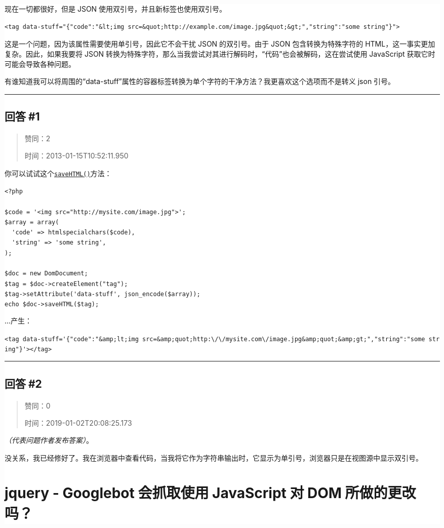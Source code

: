 现在一切都很好，但是 JSON 使用双引号，并且新标签也使用双引号。

```
<tag data-stuff="{"code":"&lt;img src=&quot;http://example.com/image.jpg&quot;&gt;","string":"some string"}"> 
```

这是一个问题，因为该属性需要使用单引号，因此它不会干扰 JSON 的双引号。由于 JSON 包含转换为特殊字符的 HTML，这一事实更加复杂。因此，如果我要将 JSON 转换为特殊字符，那么当我尝试对其进行解码时，“代码”也会被解码，这在尝试使用 JavaScript 获取它时可能会导致各种问题。

有谁知道我可以将周围的“data-stuff”属性的容器标签转换为单个字符的干净方法？我更喜欢这个选项而不是转义 json 引号。

* * *

## 回答 #1

> 赞同：2
> 
> 时间：2013-01-15T10:52:11.950

你可以试试这个[`saveHTML()`](http://php.net/manual/en/domdocument.savehtml.php)方法：

```
<?php

$code = '<img src="http://mysite.com/image.jpg">';
$array = array(
  'code' => htmlspecialchars($code),
  'string' => 'some string',
);

$doc = new DomDocument;
$tag = $doc->createElement("tag");
$tag->setAttribute('data-stuff', json_encode($array));
echo $doc->saveHTML($tag); 
```

...产生：

```
<tag data-stuff='{"code":"&amp;lt;img src=&amp;quot;http:\/\/mysite.com\/image.jpg&amp;quot;&amp;gt;","string":"some string"}'></tag> 
```

* * *

## 回答 #2

> 赞同：0
> 
> 时间：2019-01-02T20:08:25.173

*（代表问题作者发布答案）*。

没关系，我已经修好了。我在浏览器中查看代码，当我将它作为字符串输出时，它显示为单引号，浏览器只是在视图源中显示双引号。

# jquery - Googlebot 会抓取使用 JavaScript 对 DOM 所做的更改吗？

